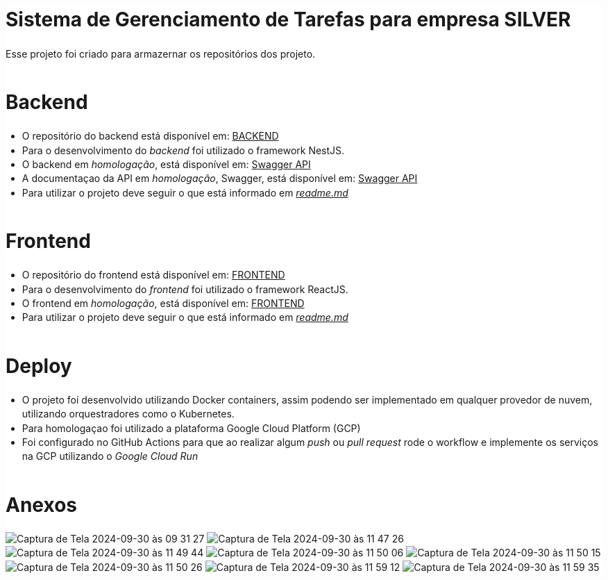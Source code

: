 # Sistema de Gerenciamento de Tarefas para empresa SILVER

Esse projeto foi criado para armazernar os repositórios dos projeto.

# Backend

- O repositório do backend está disponível em: [BACKEND](https://github.com/CasePrinter/todo-list-app)
- Para o desenvolvimento do _backend_ foi utilizado o framework NestJS.
- O backend em _homologação_, está disponível em: [Swagger API](https://nest-app-project-1009725684335.us-central1.run.app)
- A documentaçao da API em _homologação_, Swagger, está disponível em: [Swagger API](https://nest-app-project-1009725684335.us-central1.run.app/api)
- Para utilizar o projeto deve seguir o que está informado em [_readme.md_](https://github.com/CasePrinter/todo-list-app/blob/main/README.md)

# Frontend

- O repositório do frontend está disponível em: [FRONTEND]([https://github.com/CasePrinter/todo-list-app](https://github.com/CasePrinter/todo-manager-app))
- Para o desenvolvimento do _frontend_ foi utilizado o framework ReactJS.
- O frontend em _homologação_, está disponível em: [FRONTEND](https://react-app-1009725684335.us-central1.run.app/)
- Para utilizar o projeto deve seguir o que está informado em [_readme.md_](https://github.com/CasePrinter/todo-manager-app/blob/main/README.md)

# Deploy

- O projeto foi desenvolvido utilizando Docker containers, assim podendo ser implementado em qualquer provedor de nuvem, utilizando orquestradores como o Kubernetes.
- Para homologaçao foi utilizado a plataforma Google Cloud Platform (GCP)
- Foi configurado no GitHub Actions para que ao realizar algum _push_ ou _pull request_ rode o workflow e implemente os serviços na GCP utilizando o _Google Cloud Run_ 

# Anexos


![Captura de Tela 2024-09-30 às 09 31 27](https://github.com/user-attachments/assets/a1ce746d-9f1e-40ee-ad10-f5ce49ddc48b)
<img width="1131" alt="Captura de Tela 2024-09-30 às 11 47 26" src="https://github.com/user-attachments/assets/9f145952-7715-4827-9c0a-b099277b760f">
<img width="1586" alt="Captura de Tela 2024-09-30 às 11 49 44" src="https://github.com/user-attachments/assets/68846911-895d-4b2a-a361-c98384cc3f19">
<img width="1325" alt="Captura de Tela 2024-09-30 às 11 50 06" src="https://github.com/user-attachments/assets/85a7cfa4-a1a0-4460-9855-7d8fac9455f5">
<img width="788" alt="Captura de Tela 2024-09-30 às 11 50 15" src="https://github.com/user-attachments/assets/34ed6e26-0b7a-4658-aa7a-9309a3ac3012">
<img width="1291" alt="Captura de Tela 2024-09-30 às 11 50 26" src="https://github.com/user-attachments/assets/0d6a6031-d7dd-4879-a72b-3452a2f22d81">
<img width="1639" alt="Captura de Tela 2024-09-30 às 11 59 12" src="https://github.com/user-attachments/assets/2fb8b510-ceb6-4b54-90fc-e30b440b6fb0">
<img width="1658" alt="Captura de Tela 2024-09-30 às 11 59 35" src="https://github.com/user-attachments/assets/5bc04208-4824-494c-9d86-94fa59168698">
